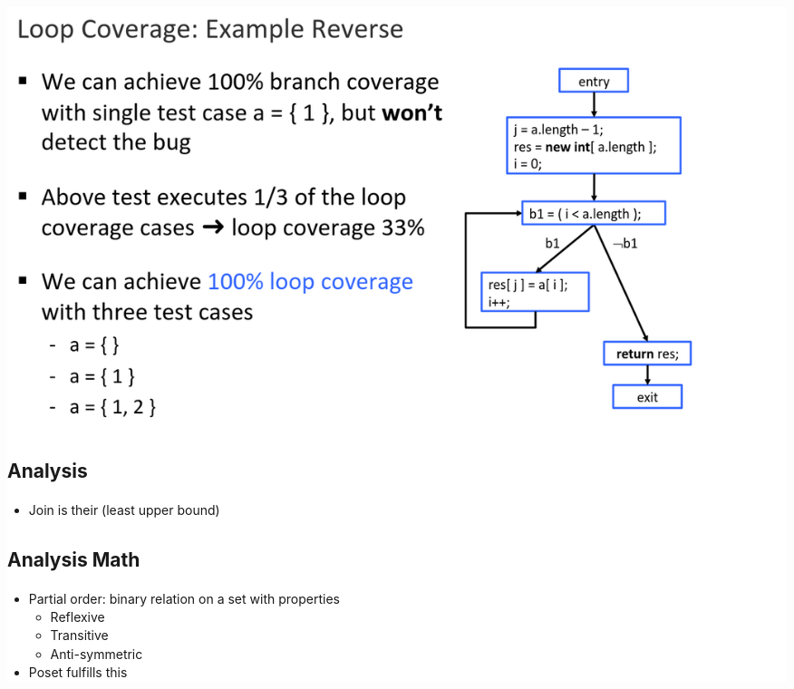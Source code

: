 ![alt text](image-17.png)

## Analysis
- Join is their (least upper bound)

## Analysis Math
- Partial order: binary relation on a set with properties
  - Reflexive
  - Transitive
  - Anti-symmetric
- Poset fulfills this
